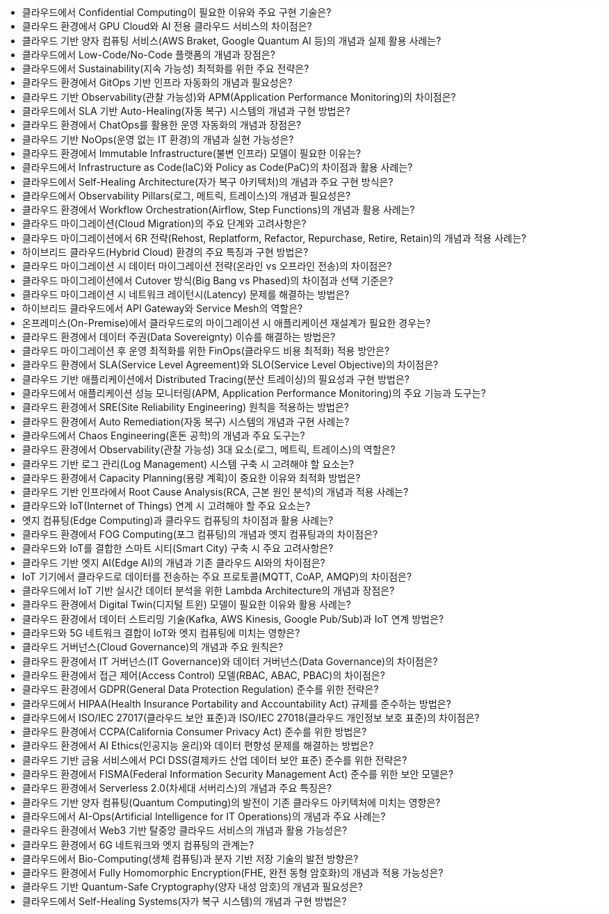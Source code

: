 - 클라우드에서 Confidential Computing이 필요한 이유와 주요 구현 기술은?
- 클라우드 환경에서 GPU Cloud와 AI 전용 클라우드 서비스의 차이점은?
- 클라우드 기반 양자 컴퓨팅 서비스(AWS Braket, Google Quantum AI 등)의 개념과 실제 활용 사례는?
- 클라우드에서 Low-Code/No-Code 플랫폼의 개념과 장점은?
- 클라우드에서 Sustainability(지속 가능성) 최적화를 위한 주요 전략은?
- 클라우드 환경에서 GitOps 기반 인프라 자동화의 개념과 필요성은?
- 클라우드 기반 Observability(관찰 가능성)와 APM(Application Performance Monitoring)의 차이점은?
- 클라우드에서 SLA 기반 Auto-Healing(자동 복구) 시스템의 개념과 구현 방법은?
- 클라우드 환경에서 ChatOps를 활용한 운영 자동화의 개념과 장점은?
- 클라우드 기반 NoOps(운영 없는 IT 환경)의 개념과 실현 가능성은?
- 클라우드 환경에서 Immutable Infrastructure(불변 인프라) 모델이 필요한 이유는?
- 클라우드에서 Infrastructure as Code(IaC)와 Policy as Code(PaC)의 차이점과 활용 사례는?
- 클라우드에서 Self-Healing Architecture(자가 복구 아키텍처)의 개념과 주요 구현 방식은?
- 클라우드에서 Observability Pillars(로그, 메트릭, 트레이스)의 개념과 필요성은?
- 클라우드 환경에서 Workflow Orchestration(Airflow, Step Functions)의 개념과 활용 사례는?
- 클라우드 마이그레이션(Cloud Migration)의 주요 단계와 고려사항은?
- 클라우드 마이그레이션에서 6R 전략(Rehost, Replatform, Refactor, Repurchase, Retire, Retain)의 개념과 적용 사례는?
- 하이브리드 클라우드(Hybrid Cloud) 환경의 주요 특징과 구현 방법은?
- 클라우드 마이그레이션 시 데이터 마이그레이션 전략(온라인 vs 오프라인 전송)의 차이점은?
- 클라우드 마이그레이션에서 Cutover 방식(Big Bang vs Phased)의 차이점과 선택 기준은?
- 클라우드 마이그레이션 시 네트워크 레이턴시(Latency) 문제를 해결하는 방법은?
- 하이브리드 클라우드에서 API Gateway와 Service Mesh의 역할은?
- 온프레미스(On-Premise)에서 클라우드로의 마이그레이션 시 애플리케이션 재설계가 필요한 경우는?
- 클라우드 환경에서 데이터 주권(Data Sovereignty) 이슈를 해결하는 방법은?
- 클라우드 마이그레이션 후 운영 최적화를 위한 FinOps(클라우드 비용 최적화) 적용 방안은?
- 클라우드 환경에서 SLA(Service Level Agreement)와 SLO(Service Level Objective)의 차이점은?
- 클라우드 기반 애플리케이션에서 Distributed Tracing(분산 트레이싱)의 필요성과 구현 방법은?
- 클라우드에서 애플리케이션 성능 모니터링(APM, Application Performance Monitoring)의 주요 기능과 도구는?
- 클라우드 환경에서 SRE(Site Reliability Engineering) 원칙을 적용하는 방법은?
- 클라우드 환경에서 Auto Remediation(자동 복구) 시스템의 개념과 구현 사례는?
- 클라우드에서 Chaos Engineering(혼돈 공학)의 개념과 주요 도구는?
- 클라우드 환경에서 Observability(관찰 가능성) 3대 요소(로그, 메트릭, 트레이스)의 역할은?
- 클라우드 기반 로그 관리(Log Management) 시스템 구축 시 고려해야 할 요소는?
- 클라우드 환경에서 Capacity Planning(용량 계획)이 중요한 이유와 최적화 방법은?
- 클라우드 기반 인프라에서 Root Cause Analysis(RCA, 근본 원인 분석)의 개념과 적용 사례는?
- 클라우드와 IoT(Internet of Things) 연계 시 고려해야 할 주요 요소는?
- 엣지 컴퓨팅(Edge Computing)과 클라우드 컴퓨팅의 차이점과 활용 사례는?
- 클라우드 환경에서 FOG Computing(포그 컴퓨팅)의 개념과 엣지 컴퓨팅과의 차이점은?
- 클라우드와 IoT를 결합한 스마트 시티(Smart City) 구축 시 주요 고려사항은?
- 클라우드 기반 엣지 AI(Edge AI)의 개념과 기존 클라우드 AI와의 차이점은?
- IoT 기기에서 클라우드로 데이터를 전송하는 주요 프로토콜(MQTT, CoAP, AMQP)의 차이점은?
- 클라우드에서 IoT 기반 실시간 데이터 분석을 위한 Lambda Architecture의 개념과 장점은?
- 클라우드 환경에서 Digital Twin(디지털 트윈) 모델이 필요한 이유와 활용 사례는?
- 클라우드 환경에서 데이터 스트리밍 기술(Kafka, AWS Kinesis, Google Pub/Sub)과 IoT 연계 방법은?
- 클라우드와 5G 네트워크 결합이 IoT와 엣지 컴퓨팅에 미치는 영향은?
- 클라우드 거버넌스(Cloud Governance)의 개념과 주요 원칙은?
- 클라우드 환경에서 IT 거버넌스(IT Governance)와 데이터 거버넌스(Data Governance)의 차이점은?
- 클라우드 환경에서 접근 제어(Access Control) 모델(RBAC, ABAC, PBAC)의 차이점은?
- 클라우드 환경에서 GDPR(General Data Protection Regulation) 준수를 위한 전략은?
- 클라우드에서 HIPAA(Health Insurance Portability and Accountability Act) 규제를 준수하는 방법은?
- 클라우드에서 ISO/IEC 27017(클라우드 보안 표준)과 ISO/IEC 27018(클라우드 개인정보 보호 표준)의 차이점은?
- 클라우드 환경에서 CCPA(California Consumer Privacy Act) 준수를 위한 방법은?
- 클라우드 환경에서 AI Ethics(인공지능 윤리)와 데이터 편향성 문제를 해결하는 방법은?
- 클라우드 기반 금융 서비스에서 PCI DSS(결제카드 산업 데이터 보안 표준) 준수를 위한 전략은?
- 클라우드 환경에서 FISMA(Federal Information Security Management Act) 준수를 위한 보안 모델은?
- 클라우드 환경에서 Serverless 2.0(차세대 서버리스)의 개념과 주요 특징은?
- 클라우드 기반 양자 컴퓨팅(Quantum Computing)의 발전이 기존 클라우드 아키텍처에 미치는 영향은?
- 클라우드에서 AI-Ops(Artificial Intelligence for IT Operations)의 개념과 주요 사례는?
- 클라우드 환경에서 Web3 기반 탈중앙 클라우드 서비스의 개념과 활용 가능성은?
- 클라우드 환경에서 6G 네트워크와 엣지 컴퓨팅의 관계는?
- 클라우드에서 Bio-Computing(생체 컴퓨팅)과 분자 기반 저장 기술의 발전 방향은?
- 클라우드 환경에서 Fully Homomorphic Encryption(FHE, 완전 동형 암호화)의 개념과 적용 가능성은?
- 클라우드 기반 Quantum-Safe Cryptography(양자 내성 암호)의 개념과 필요성은?
- 클라우드에서 Self-Healing Systems(자가 복구 시스템)의 개념과 구현 방법은?